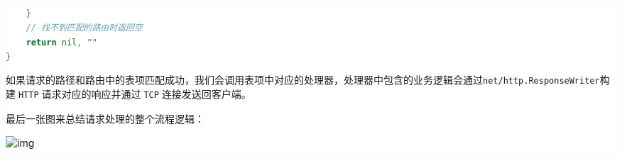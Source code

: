 ```go
    }
    // 找不到匹配的路由时返回空
    return nil, ""
}
```

如果请求的路径和路由中的表项匹配成功，我们会调用表项中对应的处理器，处理器中包含的业务逻辑会通过`net/http.ResponseWriter`构建 `HTTP` 请求对应的响应并通过 `TCP` 连接发送回客户端。

最后一张图来总结请求处理的整个流程逻辑：



![img](https://cos.liuqm.cc/v2-a1d03b701e34058f786783bfcf0ced33_1440w.webp)